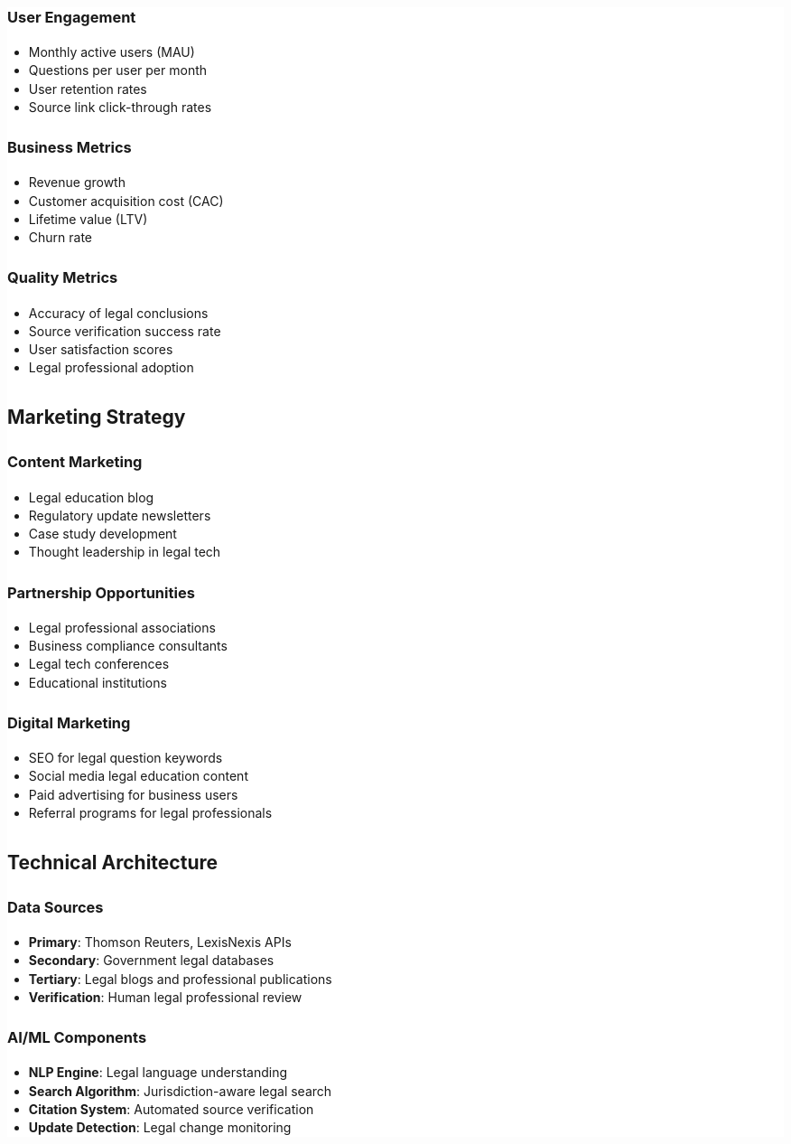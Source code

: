 ### User Engagement
- Monthly active users (MAU)
- Questions per user per month
- User retention rates
- Source link click-through rates

### Business Metrics
- Revenue growth
- Customer acquisition cost (CAC)
- Lifetime value (LTV)
- Churn rate

### Quality Metrics
- Accuracy of legal conclusions
- Source verification success rate
- User satisfaction scores
- Legal professional adoption

## Marketing Strategy

### Content Marketing
- Legal education blog
- Regulatory update newsletters
- Case study development
- Thought leadership in legal tech

### Partnership Opportunities
- Legal professional associations
- Business compliance consultants
- Legal tech conferences
- Educational institutions

### Digital Marketing
- SEO for legal question keywords
- Social media legal education content
- Paid advertising for business users
- Referral programs for legal professionals

## Technical Architecture

### Data Sources
- **Primary**: Thomson Reuters, LexisNexis APIs
- **Secondary**: Government legal databases
- **Tertiary**: Legal blogs and professional publications
- **Verification**: Human legal professional review

### AI/ML Components
- **NLP Engine**: Legal language understanding
- **Search Algorithm**: Jurisdiction-aware legal search
- **Citation System**: Automated source verification
- **Update Detection**: Legal change monitoring
